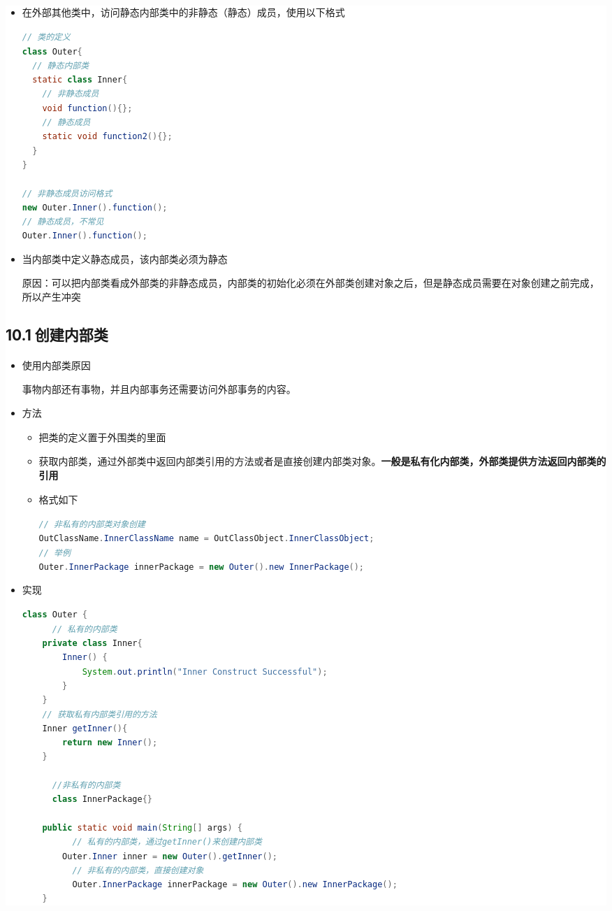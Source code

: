   - 在外部其他类中，访问静态内部类中的非静态（静态）成员，使用以下格式

    ```java
    // 类的定义
    class Outer{
      // 静态内部类
      static class Inner{
        // 非静态成员
        void function(){};
        // 静态成员
        static void function2(){};
      }
    }
    
    // 非静态成员访问格式
    new Outer.Inner().function();
    // 静态成员，不常见
    Outer.Inner().function();
    ```

  - 当内部类中定义静态成员，该内部类必须为静态 

    原因：可以把内部类看成外部类的非静态成员，内部类的初始化必须在外部类创建对象之后，但是静态成员需要在对象创建之前完成，所以产生冲突

## 10.1 创建内部类

- 使用内部类原因

  事物内部还有事物，并且内部事务还需要访问外部事务的内容。 

- 方法

  - 把类的定义置于外围类的里面

  - 获取内部类，通过外部类中返回内部类引用的方法或者是直接创建内部类对象。**一般是私有化内部类，外部类提供方法返回内部类的引用**

  - 格式如下

    ```java
    // 非私有的内部类对象创建
    OutClassName.InnerClassName name = OutClassObject.InnerClassObject;
    // 举例
    Outer.InnerPackage innerPackage = new Outer().new InnerPackage();
    ```

- 实现

  ```java
  class Outer {
    	// 私有的内部类
      private class Inner{
          Inner() {
              System.out.println("Inner Construct Successful");
          }
      }
      // 获取私有内部类引用的方法
      Inner getInner(){
          return new Inner();
      }
    
    	//非私有的内部类
    	class InnerPackage{}
  
      public static void main(String[] args) {
        	// 私有的内部类，通过getInner()来创建内部类
          Outer.Inner inner = new Outer().getInner();
        	// 非私有的内部类，直接创建对象
        	Outer.InnerPackage innerPackage = new Outer().new InnerPackage();
      }
  ```